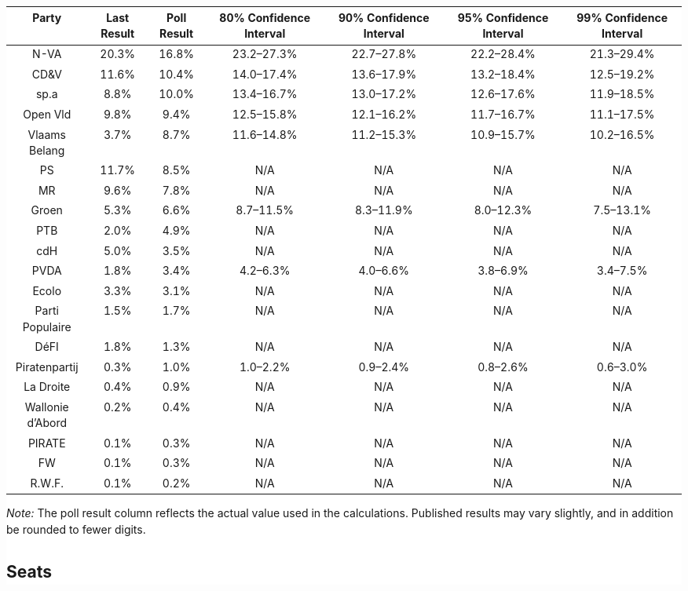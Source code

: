 | Party | Last Result | Poll Result | 80% Confidence Interval | 90% Confidence Interval | 95% Confidence Interval | 99% Confidence Interval |
|:-----:|:-----------:|:-----------:|:-----------------------:|:-----------------------:|:-----------------------:|:-----------------------:|
| N-VA | 20.3% | 16.8% | 23.2–27.3% |22.7–27.8% |22.2–28.4% |21.3–29.4% |
| CD&V | 11.6% | 10.4% | 14.0–17.4% |13.6–17.9% |13.2–18.4% |12.5–19.2% |
| sp.a | 8.8% | 10.0% | 13.4–16.7% |13.0–17.2% |12.6–17.6% |11.9–18.5% |
| Open Vld | 9.8% | 9.4% | 12.5–15.8% |12.1–16.2% |11.7–16.7% |11.1–17.5% |
| Vlaams Belang | 3.7% | 8.7% | 11.6–14.8% |11.2–15.3% |10.9–15.7% |10.2–16.5% |
| PS | 11.7% | 8.5% | N/A |N/A |N/A |N/A |
| MR | 9.6% | 7.8% | N/A |N/A |N/A |N/A |
| Groen | 5.3% | 6.6% | 8.7–11.5% |8.3–11.9% |8.0–12.3% |7.5–13.1% |
| PTB | 2.0% | 4.9% | N/A |N/A |N/A |N/A |
| cdH | 5.0% | 3.5% | N/A |N/A |N/A |N/A |
| PVDA | 1.8% | 3.4% | 4.2–6.3% |4.0–6.6% |3.8–6.9% |3.4–7.5% |
| Ecolo | 3.3% | 3.1% | N/A |N/A |N/A |N/A |
| Parti Populaire | 1.5% | 1.7% | N/A |N/A |N/A |N/A |
| DéFI | 1.8% | 1.3% | N/A |N/A |N/A |N/A |
| Piratenpartij | 0.3% | 1.0% | 1.0–2.2% |0.9–2.4% |0.8–2.6% |0.6–3.0% |
| La Droite | 0.4% | 0.9% | N/A |N/A |N/A |N/A |
| Wallonie d’Abord | 0.2% | 0.4% | N/A |N/A |N/A |N/A |
| PIRATE | 0.1% | 0.3% | N/A |N/A |N/A |N/A |
| FW | 0.1% | 0.3% | N/A |N/A |N/A |N/A |
| R.W.F. | 0.1% | 0.2% | N/A |N/A |N/A |N/A |

*Note:* The poll result column reflects the actual value used in the calculations. Published results may vary slightly, and in addition be rounded to fewer digits.

## Seats
